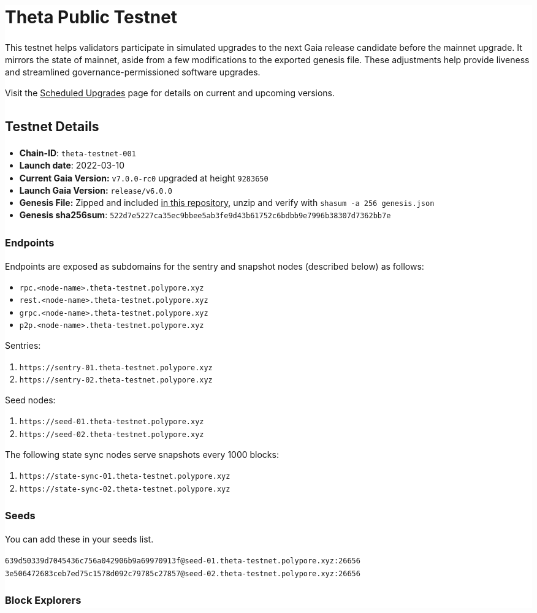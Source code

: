 # Theta Public Testnet

This testnet helps validators participate in simulated upgrades to the next Gaia release candidate before the mainnet upgrade. It mirrors the state of mainnet, aside from a few modifications to the exported genesis file. These adjustments help provide liveness and streamlined governance-permissioned software upgrades.

Visit the [Scheduled Upgrades](UPGRADES.md) page for details on current and upcoming versions. 

## Testnet Details

- **Chain-ID**: `theta-testnet-001`
- **Launch date**: 2022-03-10
- **Current Gaia Version:** `v7.0.0-rc0` upgraded at height `9283650`
- **Launch Gaia Version:** `release/v6.0.0`
- **Genesis File:**  Zipped and included [in this repository](public-testnet/genesis.json.gz), unzip and verify with `shasum -a 256 genesis.json`
- **Genesis sha256sum**: `522d7e5227ca35ec9bbee5ab3fe9d43b61752c6bdbb9e7996b38307d7362bb7e`

### Endpoints

Endpoints are exposed as subdomains for the sentry and snapshot nodes (described below) as follows:

* `rpc.<node-name>.theta-testnet.polypore.xyz`
* `rest.<node-name>.theta-testnet.polypore.xyz`
* `grpc.<node-name>.theta-testnet.polypore.xyz`
* `p2p.<node-name>.theta-testnet.polypore.xyz`

Sentries:

1. `https://sentry-01.theta-testnet.polypore.xyz`
2. `https://sentry-02.theta-testnet.polypore.xyz`

Seed nodes:

1. `https://seed-01.theta-testnet.polypore.xyz`
2. `https://seed-02.theta-testnet.polypore.xyz`

The following state sync nodes serve snapshots every 1000 blocks:

1. `https://state-sync-01.theta-testnet.polypore.xyz`
2. `https://state-sync-02.theta-testnet.polypore.xyz`


### Seeds

You can add these in your seeds list.

```
639d50339d7045436c756a042906b9a69970913f@seed-01.theta-testnet.polypore.xyz:26656
3e506472683ceb7ed75c1578d092c79785c27857@seed-02.theta-testnet.polypore.xyz:26656
```

### Block Explorers
